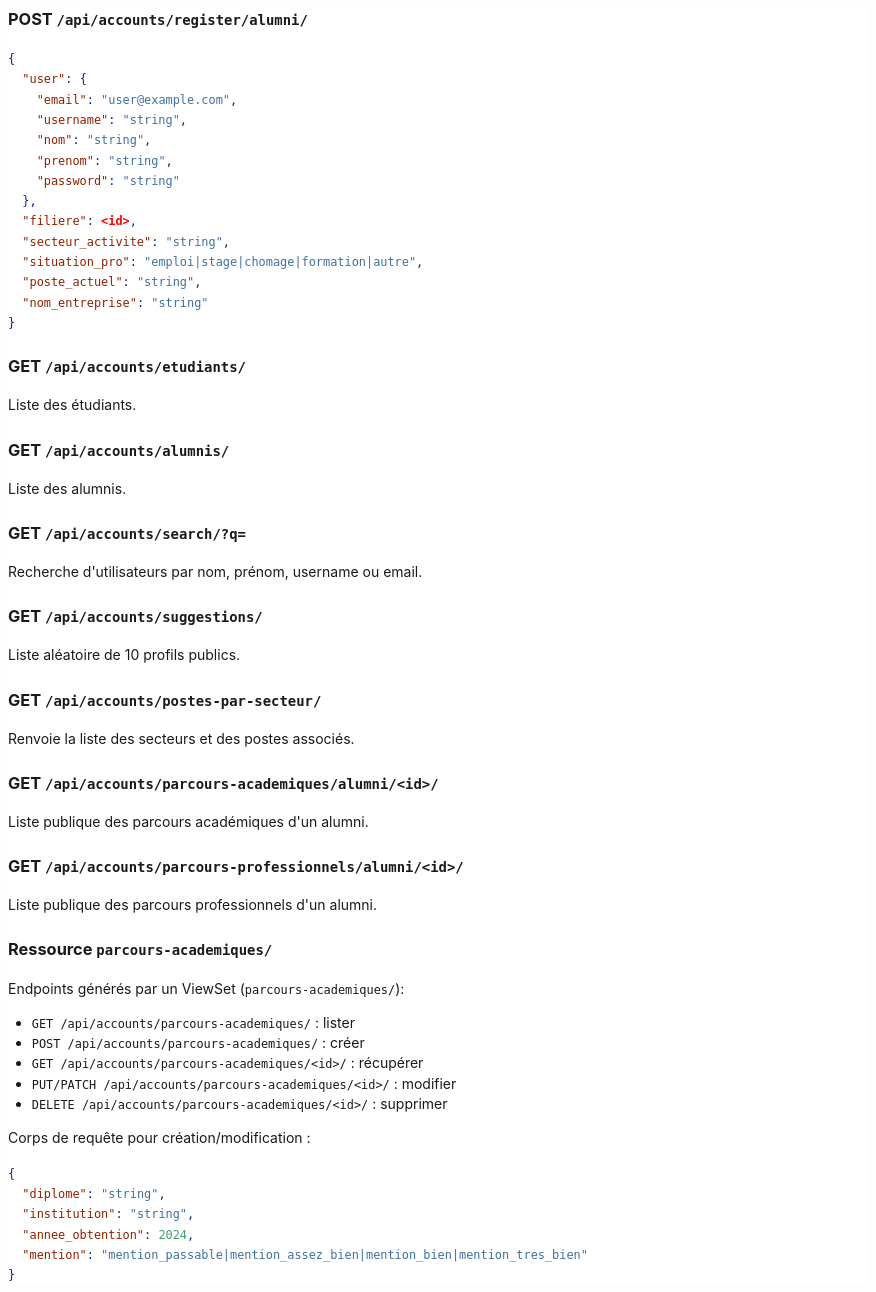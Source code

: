 ### POST `/api/accounts/register/alumni/`
```json
{
  "user": {
    "email": "user@example.com",
    "username": "string",
    "nom": "string",
    "prenom": "string",
    "password": "string"
  },
  "filiere": <id>,
  "secteur_activite": "string",
  "situation_pro": "emploi|stage|chomage|formation|autre",
  "poste_actuel": "string",
  "nom_entreprise": "string"
}
```

### GET `/api/accounts/etudiants/`
Liste des étudiants.

### GET `/api/accounts/alumnis/`
Liste des alumnis.

### GET `/api/accounts/search/?q=`
Recherche d'utilisateurs par nom, prénom, username ou email.

### GET `/api/accounts/suggestions/`
Liste aléatoire de 10 profils publics.

### GET `/api/accounts/postes-par-secteur/`
Renvoie la liste des secteurs et des postes associés.

### GET `/api/accounts/parcours-academiques/alumni/<id>/`
Liste publique des parcours académiques d'un alumni.

### GET `/api/accounts/parcours-professionnels/alumni/<id>/`
Liste publique des parcours professionnels d'un alumni.

### Ressource `parcours-academiques/`
Endpoints générés par un ViewSet (`parcours-academiques/`):
- `GET /api/accounts/parcours-academiques/` : lister
- `POST /api/accounts/parcours-academiques/` : créer
- `GET /api/accounts/parcours-academiques/<id>/` : récupérer
- `PUT/PATCH /api/accounts/parcours-academiques/<id>/` : modifier
- `DELETE /api/accounts/parcours-academiques/<id>/` : supprimer

Corps de requête pour création/modification :
```json
{
  "diplome": "string",
  "institution": "string",
  "annee_obtention": 2024,
  "mention": "mention_passable|mention_assez_bien|mention_bien|mention_tres_bien"
}
```
